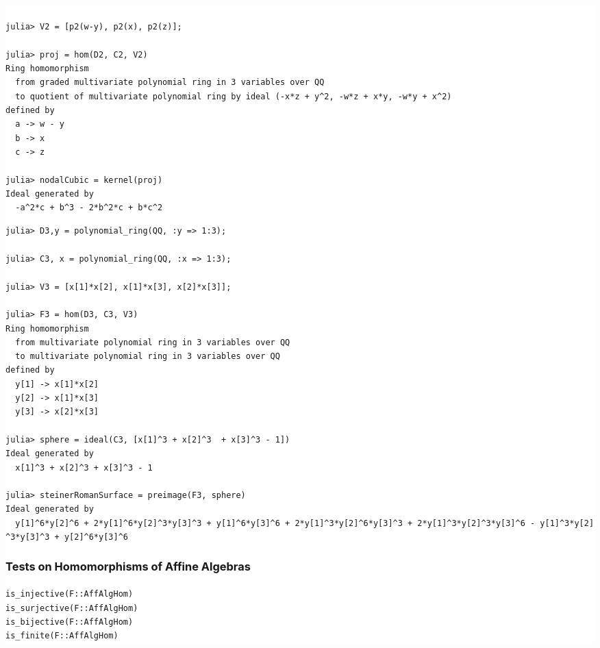 ```jldoctest

julia> V2 = [p2(w-y), p2(x), p2(z)];

julia> proj = hom(D2, C2, V2)
Ring homomorphism
  from graded multivariate polynomial ring in 3 variables over QQ
  to quotient of multivariate polynomial ring by ideal (-x*z + y^2, -w*z + x*y, -w*y + x^2)
defined by
  a -> w - y
  b -> x
  c -> z

julia> nodalCubic = kernel(proj)
Ideal generated by
  -a^2*c + b^3 - 2*b^2*c + b*c^2

```

```jldoctest
julia> D3,y = polynomial_ring(QQ, :y => 1:3);

julia> C3, x = polynomial_ring(QQ, :x => 1:3);

julia> V3 = [x[1]*x[2], x[1]*x[3], x[2]*x[3]];

julia> F3 = hom(D3, C3, V3)
Ring homomorphism
  from multivariate polynomial ring in 3 variables over QQ
  to multivariate polynomial ring in 3 variables over QQ
defined by
  y[1] -> x[1]*x[2]
  y[2] -> x[1]*x[3]
  y[3] -> x[2]*x[3]

julia> sphere = ideal(C3, [x[1]^3 + x[2]^3  + x[3]^3 - 1])
Ideal generated by
  x[1]^3 + x[2]^3 + x[3]^3 - 1

julia> steinerRomanSurface = preimage(F3, sphere)
Ideal generated by
  y[1]^6*y[2]^6 + 2*y[1]^6*y[2]^3*y[3]^3 + y[1]^6*y[3]^6 + 2*y[1]^3*y[2]^6*y[3]^3 + 2*y[1]^3*y[2]^3*y[3]^6 - y[1]^3*y[2]^3*y[3]^3 + y[2]^6*y[3]^6

```

### Tests on Homomorphisms of Affine Algebras


```@docs
is_injective(F::AffAlgHom)
is_surjective(F::AffAlgHom)
is_bijective(F::AffAlgHom)
is_finite(F::AffAlgHom)
```
